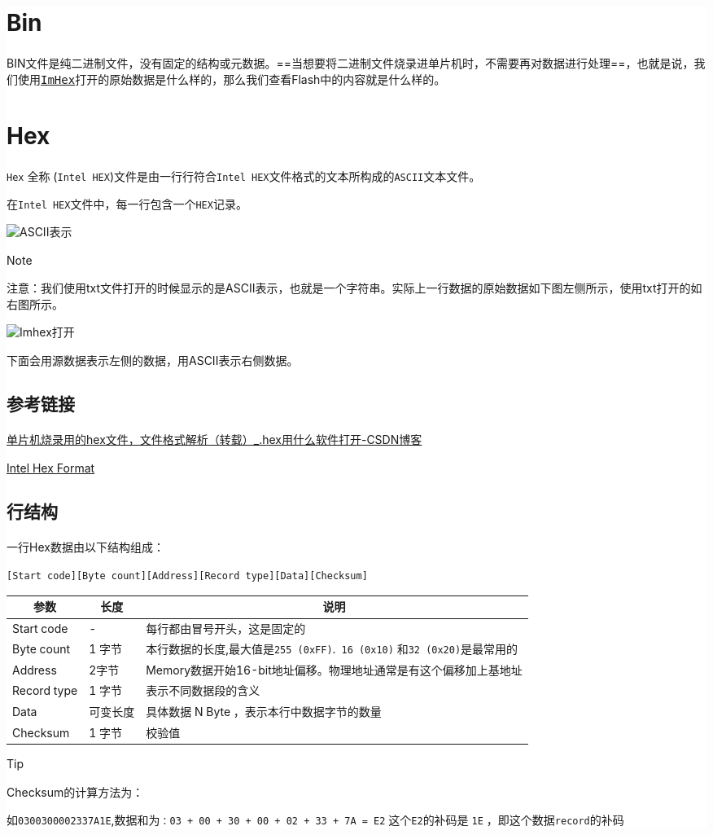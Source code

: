 # Bin

BIN文件是纯二进制文件，没有固定的结构或元数据。==当想要将二进制文件烧录进单片机时，不需要再对数据进行处理==，也就是说，我们使用[<kbd>ImHex</kbd>](https://github.com/WerWolv/ImHex)打开的原始数据是什么样的，那么我们查看Flash中的内容就是什么样的。

# Hex

`Hex` 全称 (`Intel HEX`)文件是由一行行符合`Intel HEX`文件格式的文本所构成的`ASCII`文本文件。

在`Intel HEX`文件中，每一行包含一个`HEX`记录。

![ASCII表示](https://gitlab.com/18355291538/picture/-/raw/main/pictures/2025/02/14_9_27_30_202502140927183.png)

> [!note]
>
> 注意：我们使用txt文件打开的时候显示的是ASCII表示，也就是一个字符串。实际上一行数据的原始数据如下图左侧所示，使用txt打开的如右图所示。
>
> ![Imhex打开](https://gitlab.com/18355291538/picture/-/raw/main/pictures/2025/02/14_9_28_45_202502140928978.png)
>
> 下面会用源数据表示左侧的数据，用ASCII表示右侧数据。

## 参考链接

[单片机烧录用的hex文件，文件格式解析（转载）_.hex用什么软件打开-CSDN博客](https://blog.csdn.net/Bruce_Qee/article/details/119089365)

[Intel Hex Format](http://www.interlog.com/~speff/usefulinfo/Hexfrmt.pdf)

## 行结构

一行Hex数据由以下结构组成：

```
[Start code][Byte count][Address][Record type][Data][Checksum]
```



| 参数        | 长度     | **说明**                                                     |
| ----------- | -------- | ------------------------------------------------------------ |
| Start code  | -        | 每行都由冒号开头，这是固定的                                 |
| Byte count  | 1 字节   | 本行数据的长度,最大值是`255 (0xFF)`.` 16 (0x10)` 和`32 (0x20)`是最常用的 |
| Address     | 2字节    | Memory数据开始16-bit地址偏移。物理地址通常是有这个偏移加上基地址 |
| Record type | 1 字节   | 表示不同数据段的含义                                         |
| Data        | 可变长度 | 具体数据 N Byte ，表示本行中数据字节的数量                   |
| Checksum    | 1 字节   | 校验值                                                       |

> [!tip]
>
> Checksum的计算方法为：
>
> 如`0300300002337A1E`,数据和为`：03 + 00 + 30 + 00 + 02 + 33 + 7A = E2`    这个`E2`的补码是 `1E` ，即这个数据`record`的补码
